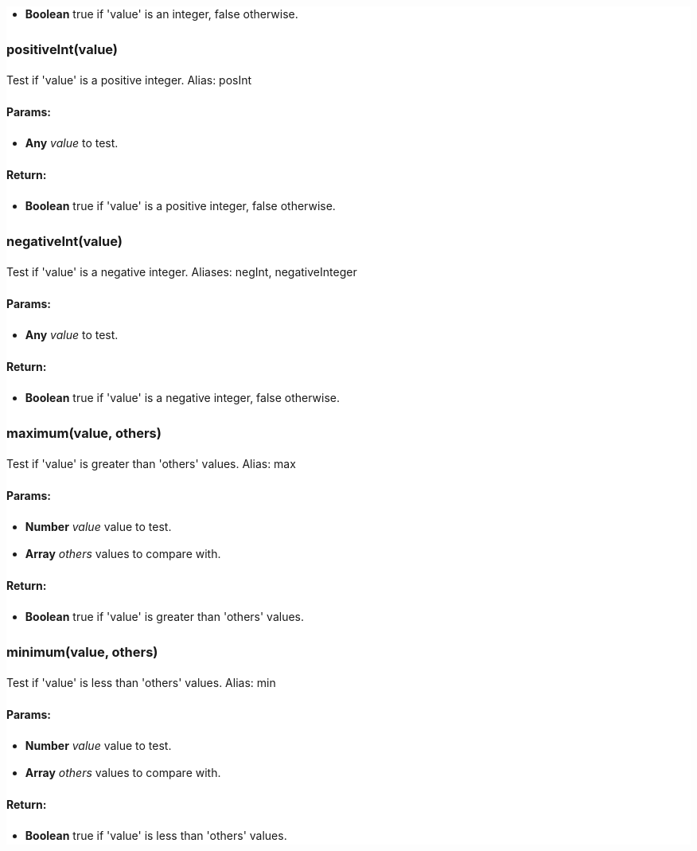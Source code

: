 * **Boolean** true if 'value' is an integer, false otherwise.

### positiveInt(value)

Test if 'value' is a positive integer.
Alias: posInt

#### Params: 

* **Any** *value* to test.

#### Return:

* **Boolean** true if 'value' is a positive integer, false otherwise.

### negativeInt(value)

Test if 'value' is a negative integer.
Aliases: negInt, negativeInteger

#### Params: 

* **Any** *value* to test.

#### Return:

* **Boolean** true if 'value' is a negative integer, false otherwise.

### maximum(value, others)

Test if 'value' is greater than 'others' values.
Alias: max

#### Params: 

* **Number** *value* value to test.

* **Array** *others* values to compare with.

#### Return:

* **Boolean** true if 'value' is greater than 'others' values.

### minimum(value, others)

Test if 'value' is less than 'others' values.
Alias: min

#### Params: 

* **Number** *value* value to test.

* **Array** *others* values to compare with.

#### Return:

* **Boolean** true if 'value' is less than 'others' values.

